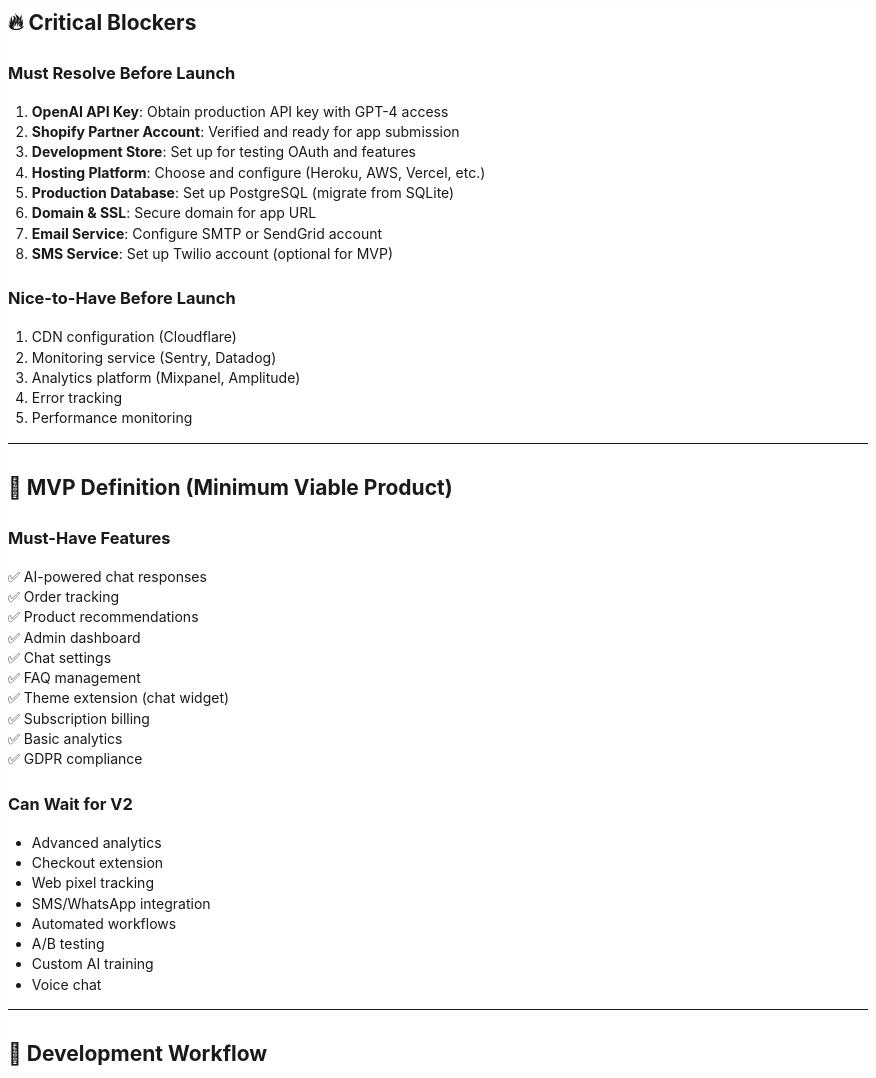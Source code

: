 ## 🔥 Critical Blockers

### Must Resolve Before Launch
1. **OpenAI API Key**: Obtain production API key with GPT-4 access
2. **Shopify Partner Account**: Verified and ready for app submission
3. **Development Store**: Set up for testing OAuth and features
4. **Hosting Platform**: Choose and configure (Heroku, AWS, Vercel, etc.)
5. **Production Database**: Set up PostgreSQL (migrate from SQLite)
6. **Domain & SSL**: Secure domain for app URL
7. **Email Service**: Configure SMTP or SendGrid account
8. **SMS Service**: Set up Twilio account (optional for MVP)

### Nice-to-Have Before Launch
1. CDN configuration (Cloudflare)
2. Monitoring service (Sentry, Datadog)
3. Analytics platform (Mixpanel, Amplitude)
4. Error tracking
5. Performance monitoring

---

## 🎯 MVP Definition (Minimum Viable Product)

### Must-Have Features
✅ AI-powered chat responses  
✅ Order tracking  
✅ Product recommendations  
✅ Admin dashboard  
✅ Chat settings  
✅ FAQ management  
✅ Theme extension (chat widget)  
✅ Subscription billing  
✅ Basic analytics  
✅ GDPR compliance  

### Can Wait for V2
- Advanced analytics
- Checkout extension
- Web pixel tracking
- SMS/WhatsApp integration
- Automated workflows
- A/B testing
- Custom AI training
- Voice chat

---

## 📝 Development Workflow
